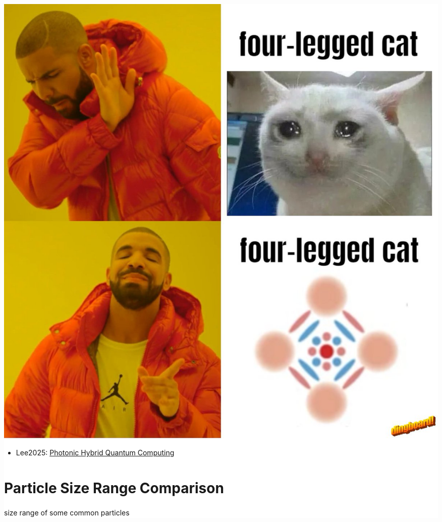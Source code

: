 ![20250226_064907_1.jpg](/assets/images/2025/20240920_20251005/20250226_064907_1.jpg)
   - Lee2025: [Photonic Hybrid Quantum Computing](
https://arxiv.org/abs/2510.00534)

# Particle Size Range Comparison

size range of some common particles